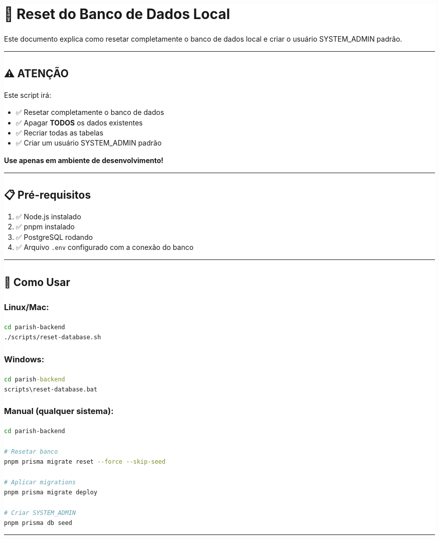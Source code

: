 # 🔄 Reset do Banco de Dados Local

Este documento explica como resetar completamente o banco de dados local e criar o usuário SYSTEM_ADMIN padrão.

---

## ⚠️ **ATENÇÃO**

Este script irá:
- ✅ Resetar completamente o banco de dados
- ✅ Apagar **TODOS** os dados existentes
- ✅ Recriar todas as tabelas
- ✅ Criar um usuário SYSTEM_ADMIN padrão

**Use apenas em ambiente de desenvolvimento!**

---

## 📋 **Pré-requisitos**

1. ✅ Node.js instalado
2. ✅ pnpm instalado
3. ✅ PostgreSQL rodando
4. ✅ Arquivo `.env` configurado com a conexão do banco

---

## 🚀 **Como Usar**

### **Linux/Mac:**

```bash
cd parish-backend
./scripts/reset-database.sh
```

### **Windows:**

```cmd
cd parish-backend
scripts\reset-database.bat
```

### **Manual (qualquer sistema):**

```bash
cd parish-backend

# Resetar banco
pnpm prisma migrate reset --force --skip-seed

# Aplicar migrations
pnpm prisma migrate deploy

# Criar SYSTEM_ADMIN
pnpm prisma db seed
```

---
